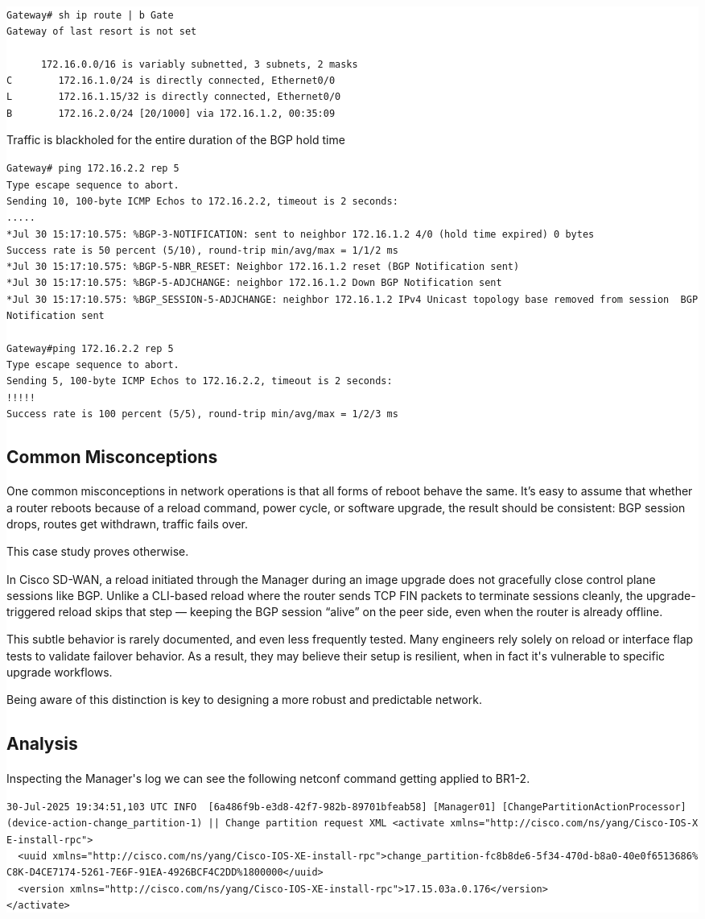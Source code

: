 ```
Gateway# sh ip route | b Gate
Gateway of last resort is not set

      172.16.0.0/16 is variably subnetted, 3 subnets, 2 masks
C        172.16.1.0/24 is directly connected, Ethernet0/0
L        172.16.1.15/32 is directly connected, Ethernet0/0
B        172.16.2.0/24 [20/1000] via 172.16.1.2, 00:35:09
```

Traffic is blackholed for the entire duration of the BGP hold time

```
Gateway# ping 172.16.2.2 rep 5
Type escape sequence to abort.
Sending 10, 100-byte ICMP Echos to 172.16.2.2, timeout is 2 seconds:
.....
*Jul 30 15:17:10.575: %BGP-3-NOTIFICATION: sent to neighbor 172.16.1.2 4/0 (hold time expired) 0 bytes
Success rate is 50 percent (5/10), round-trip min/avg/max = 1/1/2 ms
*Jul 30 15:17:10.575: %BGP-5-NBR_RESET: Neighbor 172.16.1.2 reset (BGP Notification sent)
*Jul 30 15:17:10.575: %BGP-5-ADJCHANGE: neighbor 172.16.1.2 Down BGP Notification sent
*Jul 30 15:17:10.575: %BGP_SESSION-5-ADJCHANGE: neighbor 172.16.1.2 IPv4 Unicast topology base removed from session  BGP Notification sent

Gateway#ping 172.16.2.2 rep 5
Type escape sequence to abort.
Sending 5, 100-byte ICMP Echos to 172.16.2.2, timeout is 2 seconds:
!!!!!
Success rate is 100 percent (5/5), round-trip min/avg/max = 1/2/3 ms

```
## Common Misconceptions
One common misconceptions in network operations is that all forms of reboot behave the same. It’s easy to assume that whether a router reboots because of a reload command, power cycle, or software upgrade, the result should be consistent: BGP session drops, routes get withdrawn, traffic fails over.

This case study proves otherwise.

In Cisco SD-WAN, a reload initiated through the Manager during an image upgrade does not gracefully close control plane sessions like BGP. Unlike a CLI-based reload where the router sends TCP FIN packets to terminate sessions cleanly, the upgrade-triggered reload skips that step — keeping the BGP session “alive” on the peer side, even when the router is already offline.

This subtle behavior is rarely documented, and even less frequently tested. Many engineers rely solely on reload or interface flap tests to validate failover behavior. As a result, they may believe their setup is resilient, when in fact it's vulnerable to specific upgrade workflows.

Being aware of this distinction is key to designing a more robust and predictable network.

## Analysis

Inspecting the Manager's log we can see the following netconf command getting applied to BR1-2. 
```
30-Jul-2025 19:34:51,103 UTC INFO  [6a486f9b-e3d8-42f7-982b-89701bfeab58] [Manager01] [ChangePartitionActionProcessor] (device-action-change_partition-1) || Change partition request XML <activate xmlns="http://cisco.com/ns/yang/Cisco-IOS-XE-install-rpc">
  <uuid xmlns="http://cisco.com/ns/yang/Cisco-IOS-XE-install-rpc">change_partition-fc8b8de6-5f34-470d-b8a0-40e0f6513686%C8K-D4CE7174-5261-7E6F-91EA-4926BCF4C2DD%1800000</uuid>
  <version xmlns="http://cisco.com/ns/yang/Cisco-IOS-XE-install-rpc">17.15.03a.0.176</version>
</activate>
```
